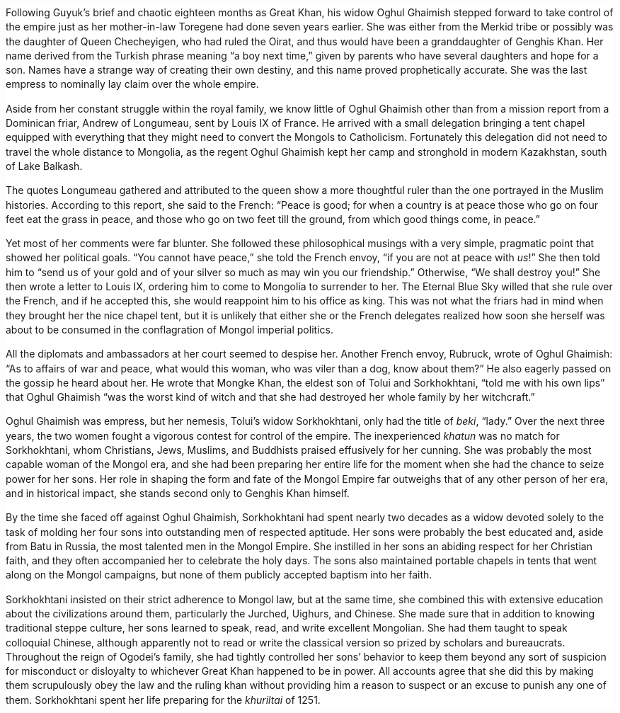 

Following Guyuk’s brief and chaotic eighteen months as Great Khan, his widow Oghul Ghaimish stepped forward to take control of the empire just as her mother-in-law Toregene had done seven years earlier. She was either from the Merkid tribe or possibly was the daughter of Queen Checheyigen, who had ruled the Oirat, and thus would have been a granddaughter of Genghis Khan. Her name derived from the Turkish phrase meaning “a boy next time,” given by parents who have several daughters and hope for a son. Names have a strange way of creating their own destiny, and this name proved prophetically accurate. She was the last empress to nominally lay claim over the whole empire.

Aside from her constant struggle within the royal family, we know little of Oghul Ghaimish other than from a mission report from a Dominican friar, Andrew of Longumeau, sent by Louis IX of France. He arrived with a small delegation bringing a tent chapel equipped with everything that they might need to convert the Mongols to Catholicism. Fortunately this delegation did not need to travel the whole distance to Mongolia, as the regent Oghul Ghaimish kept her camp and stronghold in modern Kazakhstan, south of Lake Balkash.

The quotes Longumeau gathered and attributed to the queen show a more thoughtful ruler than the one portrayed in the Muslim histories. According to this report, she said to the French: “Peace is good; for when a country is at peace those who go on four feet eat the grass in peace, and those who go on two feet till the ground, from which good things come, in peace.”

Yet most of her comments were far blunter. She followed these philosophical musings with a very simple, pragmatic point that showed her political goals. “You cannot have peace,” she told the French envoy, “if you are not at peace with *us*\!” She then told him to “send us of your gold and of your silver so much as may win you our friendship.” Otherwise, “We shall destroy you\!” She then wrote a letter to Louis IX, ordering him to come to Mongolia to surrender to her. The Eternal Blue Sky willed that she rule over the French, and if he accepted this, she would reappoint him to his office as king. This was not what the friars had in mind when they brought her the nice chapel tent, but it is unlikely that either she or the French delegates realized how soon she herself was about to be consumed in the conflagration of Mongol imperial politics.

All the diplomats and ambassadors at her court seemed to despise her. Another French envoy, Rubruck, wrote of Oghul Ghaimish: “As to affairs of war and peace, what would this woman, who was viler than a dog, know about them?” He also eagerly passed on the gossip he heard about her. He wrote that Mongke Khan, the eldest son of Tolui and Sorkhokhtani, “told me with his own lips” that Oghul Ghaimish “was the worst kind of witch and that she had destroyed her whole family by her witchcraft.”



Oghul Ghaimish was empress, but her nemesis, Tolui’s widow Sorkhokhtani, only had the title of *beki*, “lady.” Over the next three years, the two women fought a vigorous contest for control of the empire. The inexperienced *khatun* was no match for Sorkhokhtani, whom Christians, Jews, Muslims, and Buddhists praised effusively for her cunning. She was probably the most capable woman of the Mongol era, and she had been preparing her entire life for the moment when she had the chance to seize power for her sons. Her role in shaping the form and fate of the Mongol Empire far outweighs that of any other person of her era, and in historical impact, she stands second only to Genghis Khan himself.

By the time she faced off against Oghul Ghaimish, Sorkhokhtani had spent nearly two decades as a widow devoted solely to the task of molding her four sons into outstanding men of respected aptitude. Her sons were probably the best educated and, aside from Batu in Russia, the most talented men in the Mongol Empire. She instilled in her sons an abiding respect for her Christian faith, and they often accompanied her to celebrate the holy days. The sons also maintained portable chapels in tents that went along on the Mongol campaigns, but none of them publicly accepted baptism into her faith.

Sorkhokhtani insisted on their strict adherence to Mongol law, but at the same time, she combined this with extensive education about the civilizations around them, particularly the Jurched, Uighurs, and Chinese. She made sure that in addition to knowing traditional steppe culture, her sons learned to speak, read, and write excellent Mongolian. She had them taught to speak colloquial Chinese, although apparently not to read or write the classical version so prized by scholars and bureaucrats. Throughout the reign of Ogodei’s family, she had tightly controlled her sons’ behavior to keep them beyond any sort of suspicion for misconduct or disloyalty to whichever Great Khan happened to be in power. All accounts agree that she did this by making them scrupulously obey the law and the ruling khan without providing him a reason to suspect or an excuse to punish any one of them. Sorkhokhtani spent her life preparing for the *khuriltai* of 1251.
